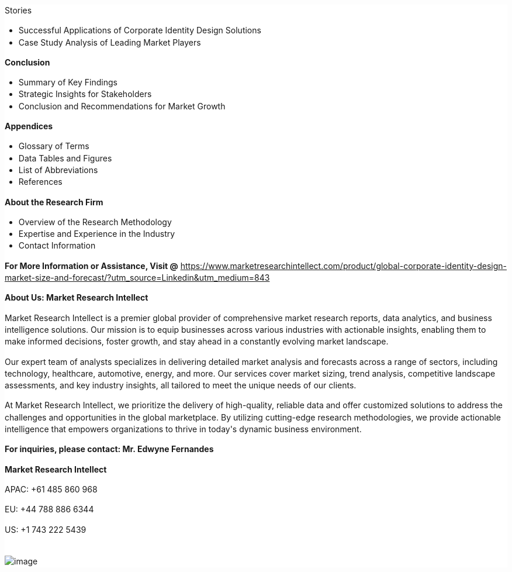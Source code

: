 Stories</strong></p><ul><li>Successful Applications of Corporate Identity Design Solutions</li><li>Case Study Analysis of Leading Market Players</li></ul><p><strong>Conclusion</strong></p><ul><li>Summary of Key Findings</li><li>Strategic Insights for Stakeholders</li><li>Conclusion and Recommendations for Market Growth</li></ul><p><strong>Appendices</strong></p><ul><li>Glossary of Terms</li><li>Data Tables and Figures</li><li>List of Abbreviations</li><li>References</li></ul><p><strong>About the Research Firm</strong></p><ul><li>Overview of the Research Methodology</li><li>Expertise and Experience in the Industry</li><li>Contact Information</li></ul></div><div class="article-main__content" data-test-id="publishing-text-block"><p><span class="font-[700]"><strong>For More Information or Assistance, Visit @</strong>&nbsp;<a href="https://www.marketresearchintellect.com/product/global-corporate-identity-design-market-size-and-forecast/?utm_source=Linkedin&utm_medium=843">https://www.marketresearchintellect.com/product/global-corporate-identity-design-market-size-and-forecast/?utm_source=Linkedin&utm_medium=843</a></span></p><p><strong>About Us: Market Research Intellect</strong></p><p>Market Research Intellect is a premier global provider of comprehensive market research reports, data analytics, and business intelligence solutions. Our mission is to equip businesses across various industries with actionable insights, enabling them to make informed decisions, foster growth, and stay ahead in a constantly evolving market landscape.</p><p>Our expert team of analysts specializes in delivering detailed market analysis and forecasts across a range of sectors, including technology, healthcare, automotive, energy, and more. Our services cover market sizing, trend analysis, competitive landscape assessments, and key industry insights, all tailored to meet the unique needs of our clients.</p><p>At Market Research Intellect, we prioritize the delivery of high-quality, reliable data and offer customized solutions to address the challenges and opportunities in the global marketplace. By utilizing cutting-edge research methodologies, we provide actionable intelligence that empowers organizations to thrive in today's dynamic business environment.</p><p><strong>For inquiries, please contact: Mr. Edwyne Fernandes</strong></p><p><strong>Market Research Intellect</strong></p><p>APAC: +61 485 860 968</p><p>EU: +44 788 886 6344</p><p>US: +1 743 222 5439</p></div><div class="article-main__content" data-test-id="publishing-text-block">&nbsp;</div>
![image](https://github.com/user-attachments/assets/cb1bdf18-897f-4f23-901c-605f3a356bce)
